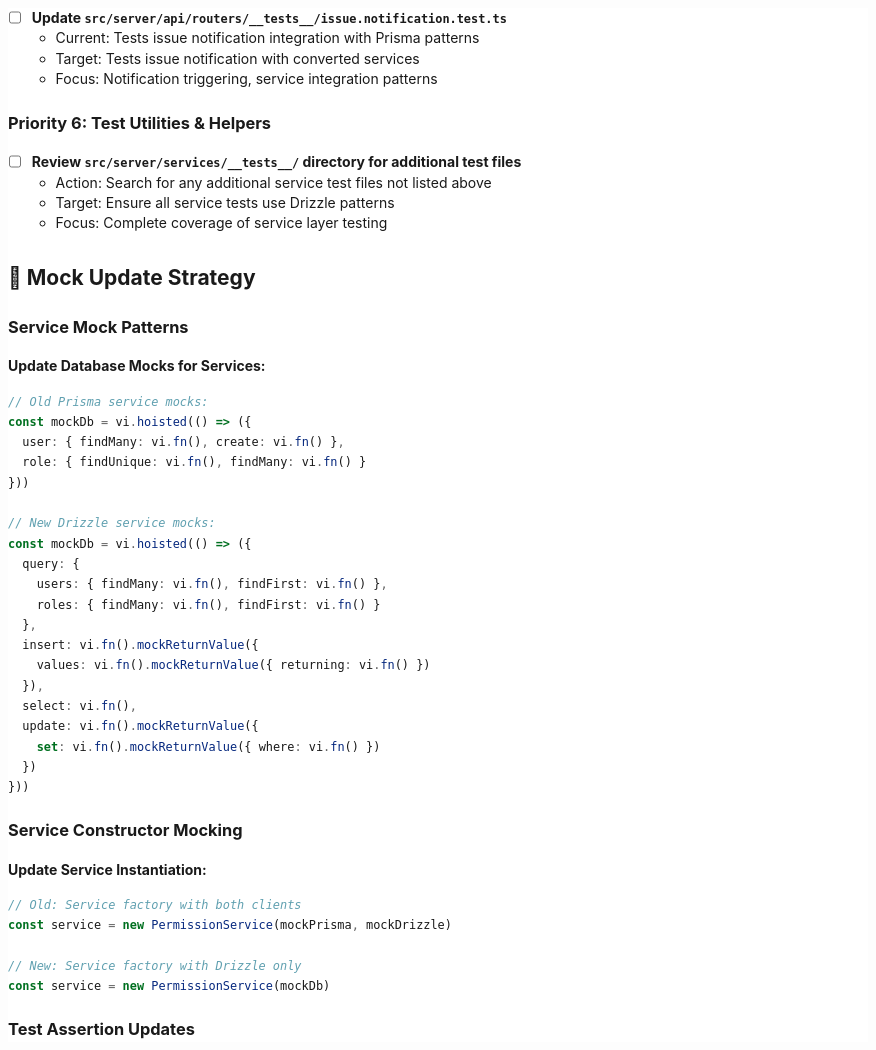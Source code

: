 - [ ] **Update `src/server/api/routers/__tests__/issue.notification.test.ts`**
  - Current: Tests issue notification integration with Prisma patterns
  - Target: Tests issue notification with converted services
  - Focus: Notification triggering, service integration patterns

### **Priority 6: Test Utilities & Helpers**

- [ ] **Review `src/server/services/__tests__/` directory for additional test files**
  - Action: Search for any additional service test files not listed above
  - Target: Ensure all service tests use Drizzle patterns
  - Focus: Complete coverage of service layer testing

## 🔧 Mock Update Strategy

### **Service Mock Patterns**

**Update Database Mocks for Services:**
```typescript
// Old Prisma service mocks:
const mockDb = vi.hoisted(() => ({
  user: { findMany: vi.fn(), create: vi.fn() },
  role: { findUnique: vi.fn(), findMany: vi.fn() }
}))

// New Drizzle service mocks:
const mockDb = vi.hoisted(() => ({
  query: {
    users: { findMany: vi.fn(), findFirst: vi.fn() },
    roles: { findMany: vi.fn(), findFirst: vi.fn() }
  },
  insert: vi.fn().mockReturnValue({ 
    values: vi.fn().mockReturnValue({ returning: vi.fn() })
  }),
  select: vi.fn(),
  update: vi.fn().mockReturnValue({ 
    set: vi.fn().mockReturnValue({ where: vi.fn() })
  })
}))
```

### **Service Constructor Mocking**

**Update Service Instantiation:**
```typescript
// Old: Service factory with both clients
const service = new PermissionService(mockPrisma, mockDrizzle)

// New: Service factory with Drizzle only  
const service = new PermissionService(mockDb)
```

### **Test Assertion Updates**
